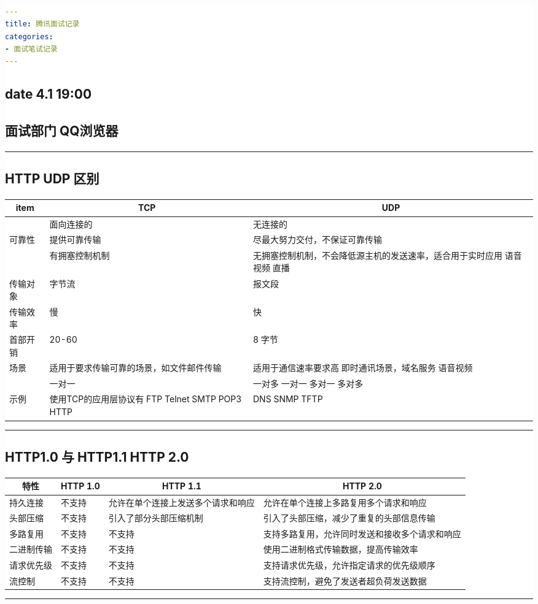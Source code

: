 ```yaml
---
title: 腾讯面试记录
categories:
- 面试笔试记录
---
```



## **date** 4.1 19:00  


## **面试部门** QQ浏览器


---
## HTTP UDP 区别  

| item | TCP | UDP |
| ---- | ---- | ---- |
| | 面向连接的 | 无连接的 |  
|可靠性|提供可靠传输|尽最大努力交付，不保证可靠传输|  
||有拥塞控制机制|无拥塞控制机制，不会降低源主机的发送速率，适合用于实时应用 语音 视频 直播|  
|传输对象| 字节流| 报文段|
| 传输效率 | 慢 | 快|
| 首部开销 | 20-60 | 8 字节|
| 场景 |适用于要求传输可靠的场景，如文件邮件传输 | 适用于通信速率要求高 即时通讯场景，域名服务 语音视频|
| |一对一| 一对多 一对一 多对一 多对多|
|示例|使用TCP的应用层协议有 FTP Telnet SMTP POP3 HTTP | DNS SNMP TFTP|


---
## HTTP1.0 与 HTTP1.1 HTTP 2.0
| 特性 | HTTP 1.0 | HTTP 1.1 | HTTP 2.0 |
| ---- | ---- | ---- | ---- |
| 持久连接 | 不支持 | 允许在单个连接上发送多个请求和响应 | 允许在单个连接上多路复用多个请求和响应 |
| 头部压缩 | 不支持 | 引入了部分头部压缩机制 | 引入了头部压缩，减少了重复的头部信息传输 |
| 多路复用 | 不支持 | 不支持 | 支持多路复用，允许同时发送和接收多个请求和响应 |
| 二进制传输 | 不支持 | 不支持 | 使用二进制格式传输数据，提高传输效率 |
| 请求优先级 | 不支持 | 不支持 | 支持请求优先级，允许指定请求的优先级顺序 |
| 流控制 | 不支持 | 不支持 | 支持流控制，避免了发送者超负荷发送数据 |

---